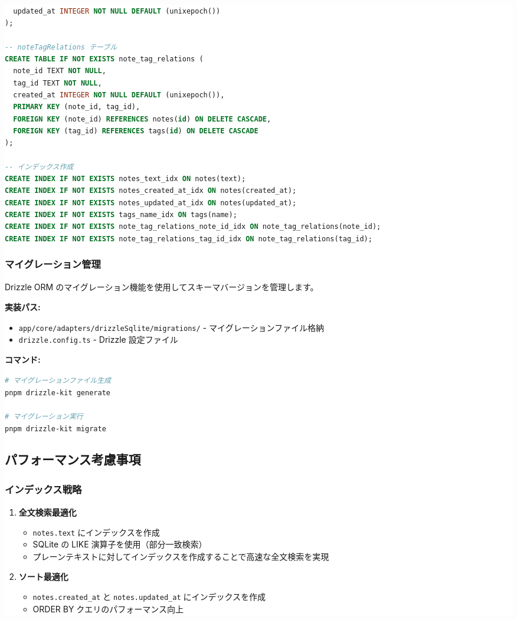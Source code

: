 ```sql
  updated_at INTEGER NOT NULL DEFAULT (unixepoch())
);

-- noteTagRelations テーブル
CREATE TABLE IF NOT EXISTS note_tag_relations (
  note_id TEXT NOT NULL,
  tag_id TEXT NOT NULL,
  created_at INTEGER NOT NULL DEFAULT (unixepoch()),
  PRIMARY KEY (note_id, tag_id),
  FOREIGN KEY (note_id) REFERENCES notes(id) ON DELETE CASCADE,
  FOREIGN KEY (tag_id) REFERENCES tags(id) ON DELETE CASCADE
);

-- インデックス作成
CREATE INDEX IF NOT EXISTS notes_text_idx ON notes(text);
CREATE INDEX IF NOT EXISTS notes_created_at_idx ON notes(created_at);
CREATE INDEX IF NOT EXISTS notes_updated_at_idx ON notes(updated_at);
CREATE INDEX IF NOT EXISTS tags_name_idx ON tags(name);
CREATE INDEX IF NOT EXISTS note_tag_relations_note_id_idx ON note_tag_relations(note_id);
CREATE INDEX IF NOT EXISTS note_tag_relations_tag_id_idx ON note_tag_relations(tag_id);
```

### マイグレーション管理

Drizzle ORM のマイグレーション機能を使用してスキーマバージョンを管理します。

**実装パス:**
- `app/core/adapters/drizzleSqlite/migrations/` - マイグレーションファイル格納
- `drizzle.config.ts` - Drizzle 設定ファイル

**コマンド:**
```bash
# マイグレーションファイル生成
pnpm drizzle-kit generate

# マイグレーション実行
pnpm drizzle-kit migrate
```

## パフォーマンス考慮事項

### インデックス戦略

1. **全文検索最適化**
   - `notes.text` にインデックスを作成
   - SQLite の LIKE 演算子を使用（部分一致検索）
   - プレーンテキストに対してインデックスを作成することで高速な全文検索を実現

2. **ソート最適化**
   - `notes.created_at` と `notes.updated_at` にインデックスを作成
   - ORDER BY クエリのパフォーマンス向上
